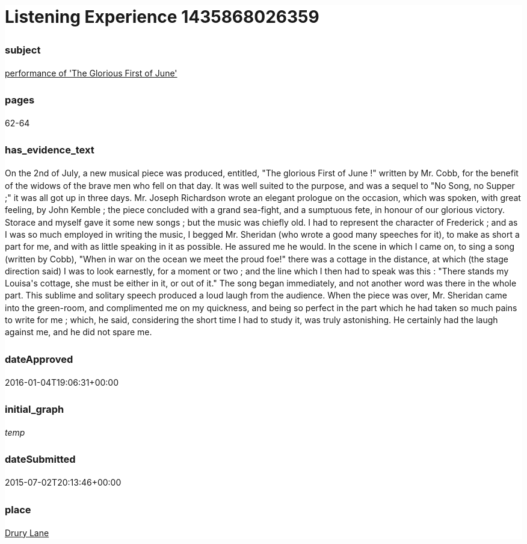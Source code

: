 # Listening Experience 1435868026359

### subject


[performance of 'The Glorious First of June'](#performance-of-'The-Glorious-First-of-June')

### pages


62-64

### has_evidence_text


On the 2nd of July, a new musical piece was produced, entitled, "The glorious First of June !" written by Mr. Cobb, for the benefit of the widows of the brave men who fell on that day. It was well suited to the purpose, and was a sequel to "No Song, no Supper ;" it was all got up in three days. Mr. Joseph Richardson wrote an elegant prologue on the occasion, which was spoken, with great feeling, by John Kemble ; the piece concluded with a grand sea-fight, and a sumptuous fete, in honour of our glorious victory. Storace and myself gave it some new songs ; but the music was chiefly old. I had to represent the character of Frederick ; and as I was so much employed in writing the music, I begged Mr. Sheridan (who wrote a good many speeches for it), to make as short a part for me, and with as little speaking in it as possible. He assured me he would. In the scene in which I came on, to sing a song (written by Cobb), "When in war on the ocean we meet the proud foe!" there was a cottage in the distance, at which (the stage direction said) I was 
to look earnestly, for a moment or two ; and the line which I then had to speak was this : "There stands my Louisa's cottage, she must be either in it, or out of it." The song began immediately, and not another word was there in the whole part. This sublime and solitary speech produced a loud laugh from the 
audience. When the piece was over, Mr. Sheridan came into the green-room, and complimented me on my quickness, and being so perfect in the part which 
he had taken so much pains to write for me ; which, he said, considering the short time I had to study it, was truly astonishing. He certainly had the laugh against me, and he did not spare me. 

### dateApproved


2016-01-04T19:06:31+00:00

### initial_graph


*temp*

### dateSubmitted


2015-07-02T20:13:46+00:00

### place


[Drury Lane](#Drury-Lane)
